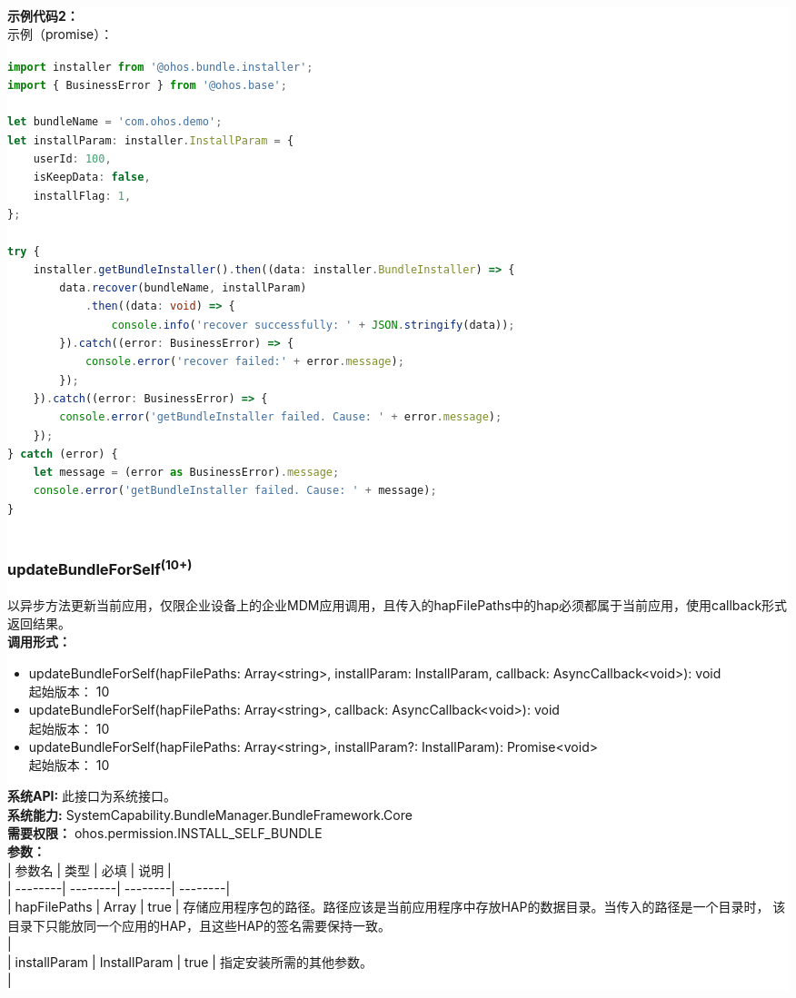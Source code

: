    
 **示例代码2：**   
示例（promise）：  
  
```ts    
import installer from '@ohos.bundle.installer';  
import { BusinessError } from '@ohos.base';  
  
let bundleName = 'com.ohos.demo';  
let installParam: installer.InstallParam = {  
    userId: 100,  
    isKeepData: false,  
    installFlag: 1,  
};  
  
try {  
    installer.getBundleInstaller().then((data: installer.BundleInstaller) => {  
        data.recover(bundleName, installParam)  
            .then((data: void) => {  
                console.info('recover successfully: ' + JSON.stringify(data));  
        }).catch((error: BusinessError) => {  
            console.error('recover failed:' + error.message);  
        });  
    }).catch((error: BusinessError) => {  
        console.error('getBundleInstaller failed. Cause: ' + error.message);  
    });  
} catch (error) {  
    let message = (error as BusinessError).message;  
    console.error('getBundleInstaller failed. Cause: ' + message);  
}  
    
```    
  
    
### updateBundleForSelf<sup>(10+)</sup>    
以异步方法更新当前应用，仅限企业设备上的企业MDM应用调用，且传入的hapFilePaths中的hap必须都属于当前应用，使用callback形式返回结果。  
 **调用形式：**     
    
- updateBundleForSelf(hapFilePaths: Array\<string>, installParam: InstallParam, callback: AsyncCallback\<void>): void    
起始版本： 10    
- updateBundleForSelf(hapFilePaths: Array\<string>, callback: AsyncCallback\<void>): void    
起始版本： 10    
- updateBundleForSelf(hapFilePaths: Array\<string>, installParam?: InstallParam): Promise\<void>    
起始版本： 10  
  
 **系统API:**  此接口为系统接口。  
 **系统能力:**  SystemCapability.BundleManager.BundleFramework.Core  
 **需要权限：** ohos.permission.INSTALL_SELF_BUNDLE    
 **参数：**     
| 参数名 | 类型 | 必填 | 说明 |  
| --------| --------| --------| --------|  
| hapFilePaths | Array<string> | true | 存储应用程序包的路径。路径应该是当前应用程序中存放HAP的数据目录。当传入的路径是一个目录时， 该目录下只能放同一个应用的HAP，且这些HAP的签名需要保持一致。<br/> |  
| installParam | InstallParam | true | 指定安装所需的其他参数。<br/> |  
    